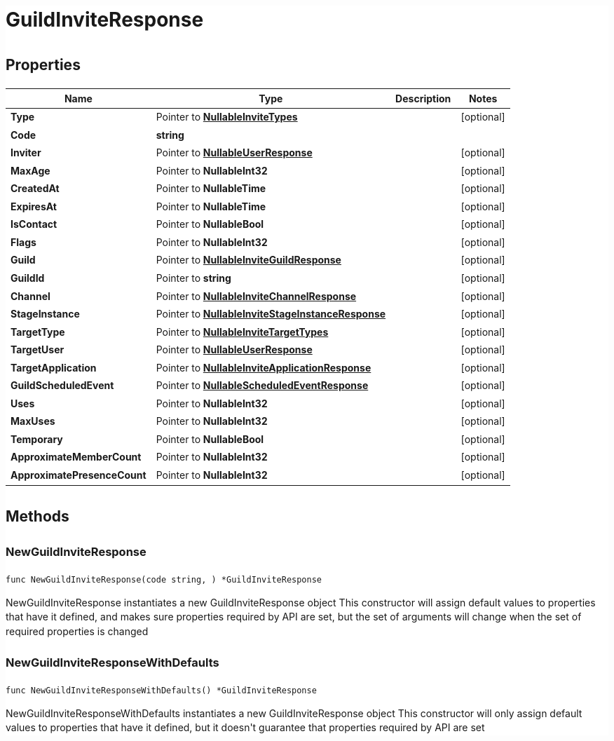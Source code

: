 # GuildInviteResponse

## Properties

Name | Type | Description | Notes
------------ | ------------- | ------------- | -------------
**Type** | Pointer to [**NullableInviteTypes**](InviteTypes.md) |  | [optional] 
**Code** | **string** |  | 
**Inviter** | Pointer to [**NullableUserResponse**](UserResponse.md) |  | [optional] 
**MaxAge** | Pointer to **NullableInt32** |  | [optional] 
**CreatedAt** | Pointer to **NullableTime** |  | [optional] 
**ExpiresAt** | Pointer to **NullableTime** |  | [optional] 
**IsContact** | Pointer to **NullableBool** |  | [optional] 
**Flags** | Pointer to **NullableInt32** |  | [optional] 
**Guild** | Pointer to [**NullableInviteGuildResponse**](InviteGuildResponse.md) |  | [optional] 
**GuildId** | Pointer to **string** |  | [optional] 
**Channel** | Pointer to [**NullableInviteChannelResponse**](InviteChannelResponse.md) |  | [optional] 
**StageInstance** | Pointer to [**NullableInviteStageInstanceResponse**](InviteStageInstanceResponse.md) |  | [optional] 
**TargetType** | Pointer to [**NullableInviteTargetTypes**](InviteTargetTypes.md) |  | [optional] 
**TargetUser** | Pointer to [**NullableUserResponse**](UserResponse.md) |  | [optional] 
**TargetApplication** | Pointer to [**NullableInviteApplicationResponse**](InviteApplicationResponse.md) |  | [optional] 
**GuildScheduledEvent** | Pointer to [**NullableScheduledEventResponse**](ScheduledEventResponse.md) |  | [optional] 
**Uses** | Pointer to **NullableInt32** |  | [optional] 
**MaxUses** | Pointer to **NullableInt32** |  | [optional] 
**Temporary** | Pointer to **NullableBool** |  | [optional] 
**ApproximateMemberCount** | Pointer to **NullableInt32** |  | [optional] 
**ApproximatePresenceCount** | Pointer to **NullableInt32** |  | [optional] 

## Methods

### NewGuildInviteResponse

`func NewGuildInviteResponse(code string, ) *GuildInviteResponse`

NewGuildInviteResponse instantiates a new GuildInviteResponse object
This constructor will assign default values to properties that have it defined,
and makes sure properties required by API are set, but the set of arguments
will change when the set of required properties is changed

### NewGuildInviteResponseWithDefaults

`func NewGuildInviteResponseWithDefaults() *GuildInviteResponse`

NewGuildInviteResponseWithDefaults instantiates a new GuildInviteResponse object
This constructor will only assign default values to properties that have it defined,
but it doesn't guarantee that properties required by API are set
